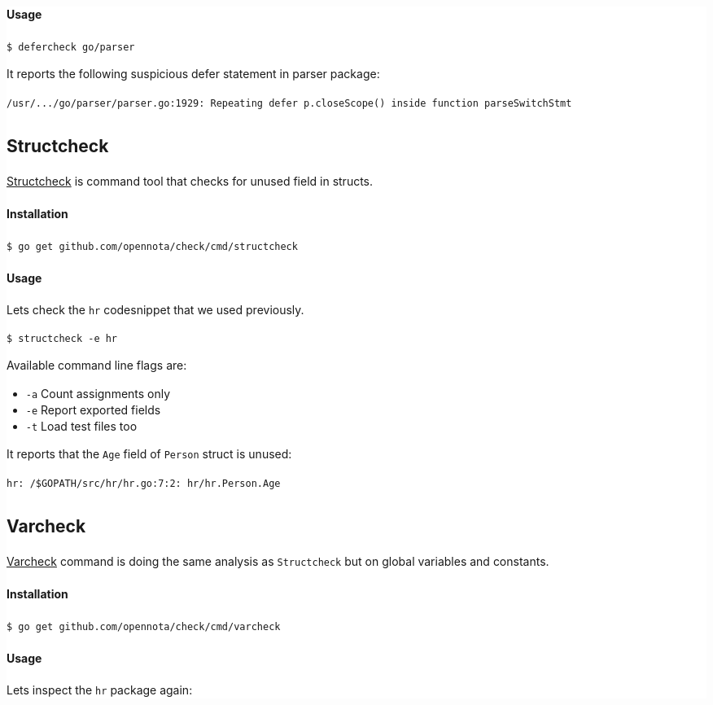 #### Usage

```
$ defercheck go/parser
```

It reports the following suspicious defer statement in parser package:

```
/usr/.../go/parser/parser.go:1929: Repeating defer p.closeScope() inside function parseSwitchStmt
```

## Structcheck

[Structcheck](http://github.com/opennota/check/) is command tool that checks for unused field in structs.

#### Installation

```
$ go get github.com/opennota/check/cmd/structcheck
```

#### Usage

Lets check the `hr` codesnippet that we used previously.

```
$ structcheck -e hr 
```

Available command line flags are:

- `-a` Count assignments only
- `-e` Report exported fields
- `-t` Load test files too

It reports that the `Age` field of `Person` struct is unused:

```
hr: /$GOPATH/src/hr/hr.go:7:2: hr/hr.Person.Age
```

## Varcheck

[Varcheck](http://github.com/opennota/check/) command is doing the same analysis as `Structcheck` but on global
variables and constants.

#### Installation

```
$ go get github.com/opennota/check/cmd/varcheck
```

#### Usage

Lets inspect the `hr` package again:
